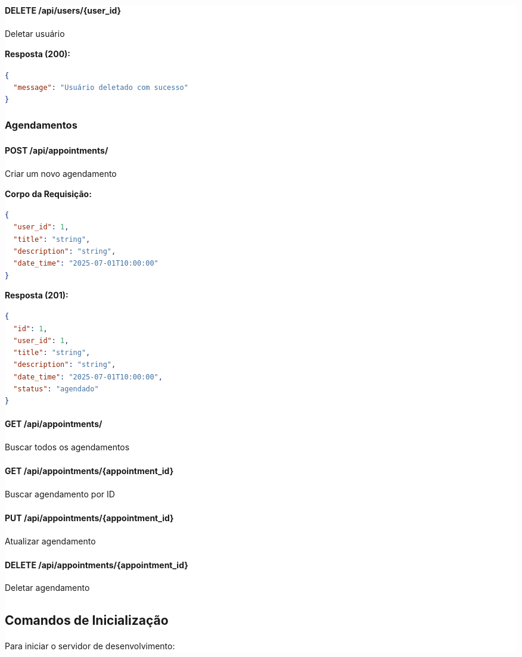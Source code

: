 #### DELETE /api/users/{user_id}
Deletar usuário

**Resposta (200):**
```json
{
  "message": "Usuário deletado com sucesso"
}
```

### Agendamentos

#### POST /api/appointments/
Criar um novo agendamento

**Corpo da Requisição:**
```json
{
  "user_id": 1,
  "title": "string",
  "description": "string",
  "date_time": "2025-07-01T10:00:00"
}
```

**Resposta (201):**
```json
{
  "id": 1,
  "user_id": 1,
  "title": "string",
  "description": "string",
  "date_time": "2025-07-01T10:00:00",
  "status": "agendado"
}
```

#### GET /api/appointments/
Buscar todos os agendamentos

#### GET /api/appointments/{appointment_id}
Buscar agendamento por ID

#### PUT /api/appointments/{appointment_id}
Atualizar agendamento

#### DELETE /api/appointments/{appointment_id}
Deletar agendamento

## Comandos de Inicialização

Para iniciar o servidor de desenvolvimento:
